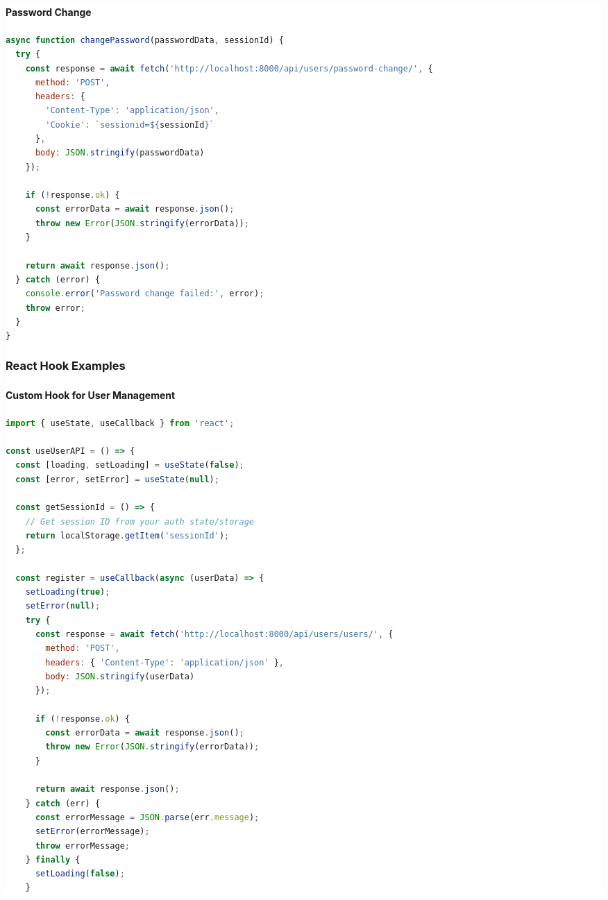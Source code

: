 #### Password Change
```javascript
async function changePassword(passwordData, sessionId) {
  try {
    const response = await fetch('http://localhost:8000/api/users/password-change/', {
      method: 'POST',
      headers: {
        'Content-Type': 'application/json',
        'Cookie': `sessionid=${sessionId}`
      },
      body: JSON.stringify(passwordData)
    });

    if (!response.ok) {
      const errorData = await response.json();
      throw new Error(JSON.stringify(errorData));
    }

    return await response.json();
  } catch (error) {
    console.error('Password change failed:', error);
    throw error;
  }
}
```

### React Hook Examples

#### Custom Hook for User Management
```javascript
import { useState, useCallback } from 'react';

const useUserAPI = () => {
  const [loading, setLoading] = useState(false);
  const [error, setError] = useState(null);

  const getSessionId = () => {
    // Get session ID from your auth state/storage
    return localStorage.getItem('sessionId');
  };

  const register = useCallback(async (userData) => {
    setLoading(true);
    setError(null);
    try {
      const response = await fetch('http://localhost:8000/api/users/users/', {
        method: 'POST',
        headers: { 'Content-Type': 'application/json' },
        body: JSON.stringify(userData)
      });

      if (!response.ok) {
        const errorData = await response.json();
        throw new Error(JSON.stringify(errorData));
      }

      return await response.json();
    } catch (err) {
      const errorMessage = JSON.parse(err.message);
      setError(errorMessage);
      throw errorMessage;
    } finally {
      setLoading(false);
    }
```